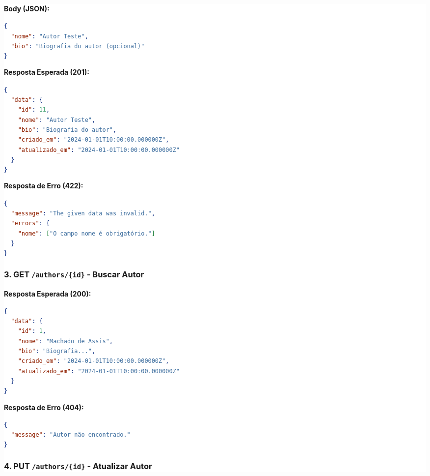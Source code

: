 **Body (JSON):**
```json
{
  "nome": "Autor Teste",
  "bio": "Biografia do autor (opcional)"
}
```

**Resposta Esperada (201):**
```json
{
  "data": {
    "id": 11,
    "nome": "Autor Teste",
    "bio": "Biografia do autor",
    "criado_em": "2024-01-01T10:00:00.000000Z",
    "atualizado_em": "2024-01-01T10:00:00.000000Z"
  }
}
```

**Resposta de Erro (422):**
```json
{
  "message": "The given data was invalid.",
  "errors": {
    "nome": ["O campo nome é obrigatório."]
  }
}
```

### 3. **GET** `/authors/{id}` - Buscar Autor

**Resposta Esperada (200):**
```json
{
  "data": {
    "id": 1,
    "nome": "Machado de Assis",
    "bio": "Biografia...",
    "criado_em": "2024-01-01T10:00:00.000000Z",
    "atualizado_em": "2024-01-01T10:00:00.000000Z"
  }
}
```

**Resposta de Erro (404):**
```json
{
  "message": "Autor não encontrado."
}
```

### 4. **PUT** `/authors/{id}` - Atualizar Autor

